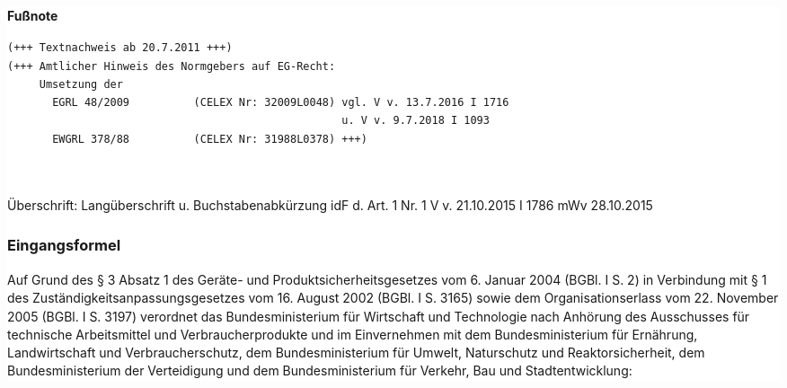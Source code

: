 </div>

</div>

<div>

  
**Fußnote**

<div class="jnhtml">

<div>

<div class="jurAbsatz">

  

``` 
(+++ Textnachweis ab 20.7.2011 +++)
(+++ Amtlicher Hinweis des Normgebers auf EG-Recht:
     Umsetzung der
       EGRL 48/2009          (CELEX Nr: 32009L0048) vgl. V v. 13.7.2016 I 1716 
                                                    u. V v. 9.7.2018 I 1093
       EWGRL 378/88          (CELEX Nr: 31988L0378) +++)

 
```

Überschrift: Langüberschrift u. Buchstabenabkürzung idF d. Art. 1 Nr. 1
V v. 21.10.2015 I 1786 mWv 28.10.2015

</div>

</div>

</div>

</div>

<span id="BJNR135000011BJNE000100000.html"></span>

### Eingangsformel  

<div>

<div class="jnhtml">

<div>

<div class="jurAbsatz">

Auf Grund des § 3 Absatz 1 des Geräte- und Produktsicherheitsgesetzes
vom 6. Januar 2004 (BGBl. I S. 2) in Verbindung mit § 1 des
Zuständigkeitsanpassungsgesetzes vom 16. August 2002 (BGBl. I S. 3165)
sowie dem Organisationserlass vom 22. November 2005 (BGBl. I S. 3197)
verordnet das Bundesministerium für Wirtschaft und Technologie nach
Anhörung des Ausschusses für technische Arbeitsmittel und
Verbraucherprodukte und im Einvernehmen mit dem Bundesministerium für
Ernährung, Landwirtschaft und Verbraucherschutz, dem Bundesministerium
für Umwelt, Naturschutz und Reaktorsicherheit, dem Bundesministerium
der Verteidigung und dem Bundesministerium für Verkehr, Bau und
Stadtentwicklung:
